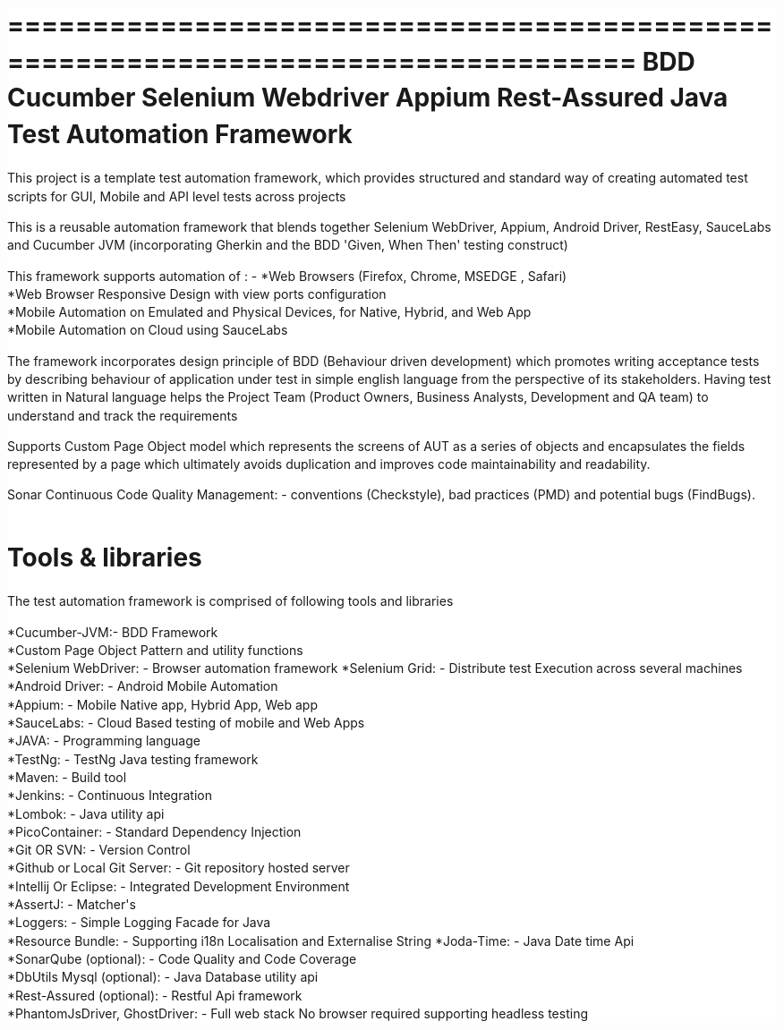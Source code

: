 ==================================================================================
BDD Cucumber Selenium Webdriver Appium Rest-Assured Java Test Automation Framework
==================================================================================
This project is a template test automation framework, which provides structured and standard way of 
creating automated test scripts for GUI, Mobile and API level tests across projects  

This is a reusable automation framework that blends together Selenium WebDriver, Appium, Android Driver, RestEasy, SauceLabs and Cucumber JVM (incorporating Gherkin and the BDD 'Given, When Then' testing construct)   

This framework supports automation of : - 
*Web Browsers (Firefox, Chrome, MSEDGE , Safari)  
*Web Browser Responsive Design with view ports configuration  
*Mobile Automation on Emulated and Physical Devices, for Native, Hybrid, and Web App  
*Mobile Automation on Cloud using SauceLabs
  

The framework incorporates design principle of BDD (Behaviour driven development) which promotes
 writing acceptance tests by describing behaviour of application under test in simple english language from
 the perspective of its stakeholders. 
 Having test written in Natural language helps the Project Team 
 (Product Owners, Business Analysts, Development and QA team) to understand and track the requirements
 
Supports Custom Page Object model which represents the screens of AUT as a series of objects and 
encapsulates the fields represented by a page which ultimately avoids duplication and improves code maintainability and readability.  
    
Sonar Continuous Code Quality Management: -
conventions (Checkstyle), bad practices (PMD) and potential bugs (FindBugs).


Tools & libraries
=================
The test automation framework is comprised of following tools and libraries  

*Cucumber-JVM:- BDD Framework  
*Custom Page Object Pattern and utility functions  
*Selenium WebDriver: - Browser automation framework
*Selenium Grid: - Distribute test Execution across several machines  
*Android Driver: - Android Mobile Automation  
*Appium: - Mobile Native app, Hybrid App, Web app  
*SauceLabs: - Cloud Based testing of mobile and Web Apps  
*JAVA: - Programming language  
*TestNg: - TestNg Java testing framework  
*Maven: - Build tool  
*Jenkins: - Continuous Integration  
*Lombok: - Java utility api  
*PicoContainer: - Standard Dependency Injection     
*Git OR SVN: - Version Control  
*Github or Local Git Server: - Git repository hosted server  
*Intellij Or Eclipse: - Integrated Development Environment  
*AssertJ: - Matcher's  
*Loggers: - Simple Logging Facade for Java  
*Resource Bundle: - Supporting i18n Localisation and Externalise String 
*Joda-Time: - Java Date time Api  
*SonarQube (optional): - Code Quality and Code Coverage  
*DbUtils Mysql (optional): - Java Database utility api  
*Rest-Assured (optional): - Restful Api framework     
*PhantomJsDriver, GhostDriver: - Full web stack No browser required supporting headless testing
